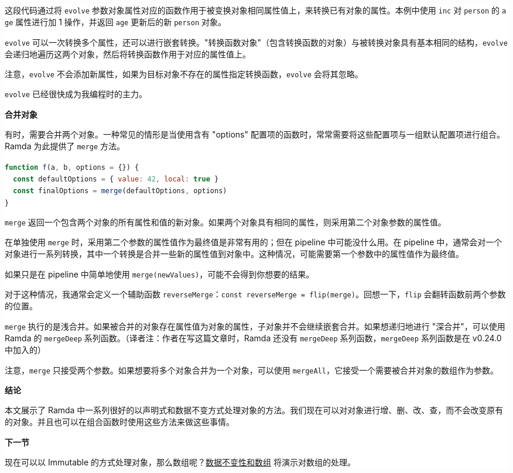 这段代码通过将 `evolve` 参数对象属性对应的函数作用于被变换对象相同属性值上，来转换已有对象的属性。本例中使用 `inc` 对 `person` 的 `age` 属性进行加 1 操作，并返回 `age` 更新后的新 `person` 对象。

`evolve` 可以一次转换多个属性，还可以进行嵌套转换。"转换函数对象"（包含转换函数的对象）与被转换对象具有基本相同的结构，`evolve` 会递归地遍历这两个对象，然后将转换函数作用于对应的属性值上。

注意，`evolve` 不会添加新属性，如果为目标对象不存在的属性指定转换函数，`evolve` 会将其忽略。

`evolve` 已经很快成为我编程时的主力。

**合并对象**

有时，需要合并两个对象。一种常见的情形是当使用含有 "options" 配置项的函数时，常常需要将这些配置项与一组默认配置项进行组合。Ramda 为此提供了 `merge` 方法。

```js
function f(a, b, options = {}) {
  const defaultOptions = { value: 42, local: true }
  const finalOptions = merge(defaultOptions, options)
}
```

`merge` 返回一个包含两个对象的所有属性和值的新对象。如果两个对象具有相同的属性，则采用第二个对象参数的属性值。

在单独使用 `merge` 时，采用第二个参数的属性值作为最终值是非常有用的；但在 pipeline 中可能没什么用。在 pipeline 中，通常会对一个对象进行一系列转换，其中一个转换是合并一些新的属性值到对象中。这种情况，可能需要第一个参数中的属性值作为最终值。

如果只是在 pipeline 中简单地使用 `merge(newValues)`，可能不会得到你想要的结果。

对于这种情况，我通常会定义一个辅助函数 `reverseMerge`：`const reverseMerge = flip(merge)`。回想一下，`flip` 会翻转函数前两个参数的位置。

`merge` 执行的是浅合并。如果被合并的对象存在属性值为对象的属性，子对象并不会继续嵌套合并。如果想递归地进行 "深合并"，可以使用 Ramda 的 `mergeDeep` 系列函数。（译者注：作者在写这篇文章时，Ramda 还没有 `mergeDeep` 系列函数，`mergeDeep` 系列函数是在 v0.24.0 中加入的）

注意，`merge` 只接受两个参数。如果想要将多个对象合并为一个对象，可以使用 `mergeAll`，它接受一个需要被合并对象的数组作为参数。

**结论**

本文展示了 Ramda 中一系列很好的以声明式和数据不变方式处理对象的方法。我们现在可以对对象进行增、删、改、查，而不会改变原有的对象。并且也可以在组合函数时使用这些方法来做这些事情。

**下一节**

现在可以以 Immutable 的方式处理对象，那么数组呢？[数据不变性和数组](https://adispring.coding.me/2017/06/17/Thinking-in-Ramda-Immutability-and-Arrays/) 将演示对数组的处理。

